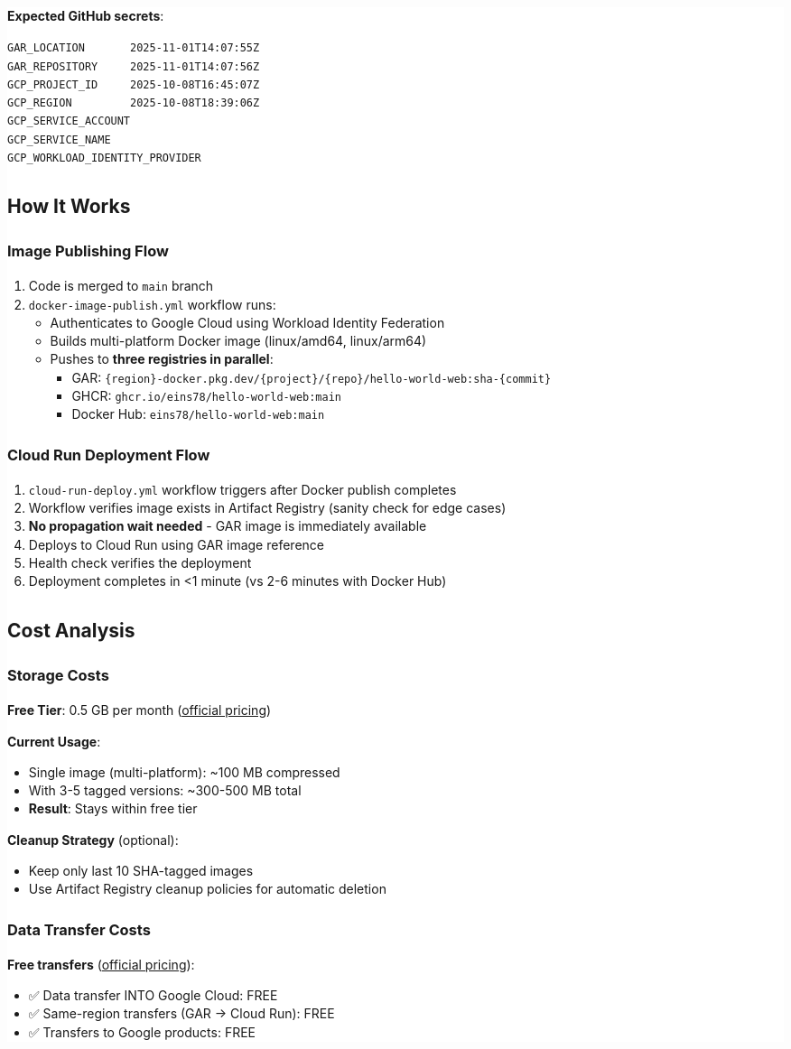 **Expected GitHub secrets**:
```
GAR_LOCATION       2025-11-01T14:07:55Z
GAR_REPOSITORY     2025-11-01T14:07:56Z
GCP_PROJECT_ID     2025-10-08T16:45:07Z
GCP_REGION         2025-10-08T18:39:06Z
GCP_SERVICE_ACCOUNT
GCP_SERVICE_NAME
GCP_WORKLOAD_IDENTITY_PROVIDER
```

## How It Works

### Image Publishing Flow

1. Code is merged to `main` branch
2. `docker-image-publish.yml` workflow runs:
   - Authenticates to Google Cloud using Workload Identity Federation
   - Builds multi-platform Docker image (linux/amd64, linux/arm64)
   - Pushes to **three registries in parallel**:
     - GAR: `{region}-docker.pkg.dev/{project}/{repo}/hello-world-web:sha-{commit}`
     - GHCR: `ghcr.io/eins78/hello-world-web:main`
     - Docker Hub: `eins78/hello-world-web:main`

### Cloud Run Deployment Flow

1. `cloud-run-deploy.yml` workflow triggers after Docker publish completes
2. Workflow verifies image exists in Artifact Registry (sanity check for edge cases)
3. **No propagation wait needed** - GAR image is immediately available
4. Deploys to Cloud Run using GAR image reference
5. Health check verifies the deployment
6. Deployment completes in <1 minute (vs 2-6 minutes with Docker Hub)

## Cost Analysis

### Storage Costs

**Free Tier**: 0.5 GB per month ([official pricing](https://cloud.google.com/artifact-registry/pricing))

**Current Usage**:
- Single image (multi-platform): ~100 MB compressed
- With 3-5 tagged versions: ~300-500 MB total
- **Result**: Stays within free tier

**Cleanup Strategy** (optional):
- Keep only last 10 SHA-tagged images
- Use Artifact Registry cleanup policies for automatic deletion

### Data Transfer Costs

**Free transfers** ([official pricing](https://cloud.google.com/artifact-registry/pricing)):
- ✅ Data transfer INTO Google Cloud: FREE
- ✅ Same-region transfers (GAR → Cloud Run): FREE
- ✅ Transfers to Google products: FREE
